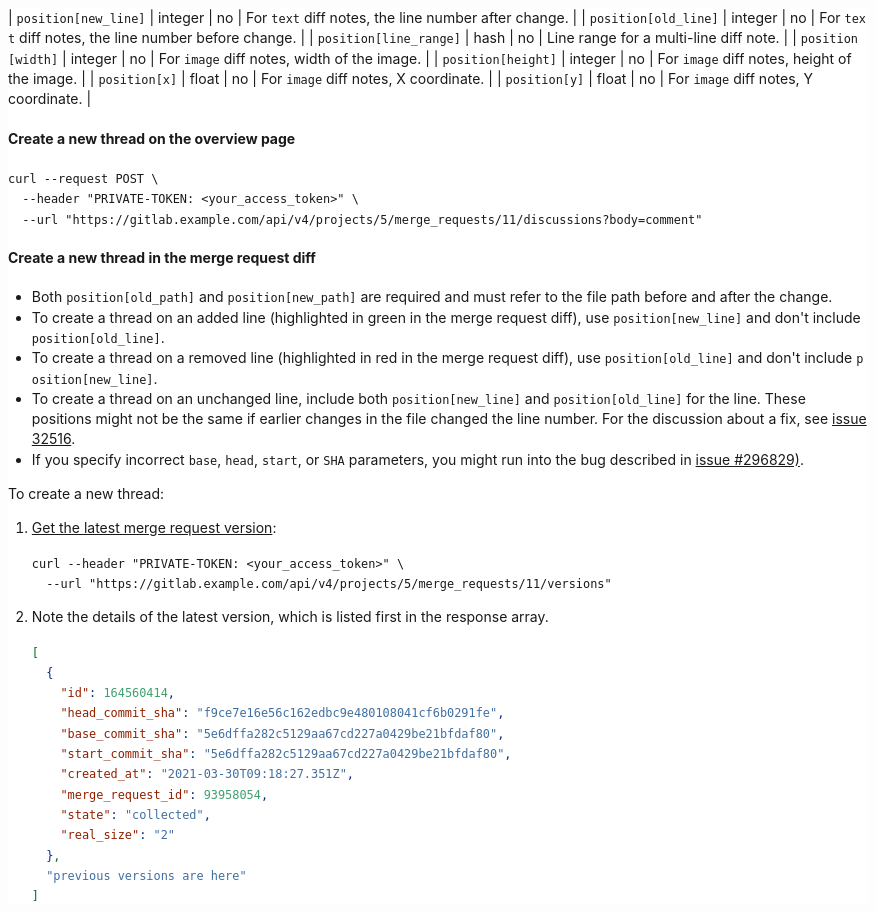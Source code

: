 | `position[new_line]`                     | integer        | no                                   | For `text` diff notes, the line number after change. |
| `position[old_line]`                     | integer        | no                                   | For `text` diff notes, the line number before change. |
| `position[line_range]`                   | hash           | no                                   | Line range for a multi-line diff note. |
| `position[width]`                        | integer        | no                                   | For `image` diff notes, width of the image. |
| `position[height]`                       | integer        | no                                   | For `image` diff notes, height of the image. |
| `position[x]`                            | float          | no                                   | For `image` diff notes, X coordinate. |
| `position[y]`                            | float          | no                                   | For `image` diff notes, Y coordinate. |

#### Create a new thread on the overview page

```shell
curl --request POST \
  --header "PRIVATE-TOKEN: <your_access_token>" \
  --url "https://gitlab.example.com/api/v4/projects/5/merge_requests/11/discussions?body=comment"
```

#### Create a new thread in the merge request diff

- Both `position[old_path]` and `position[new_path]` are required and must refer
  to the file path before and after the change.
- To create a thread on an added line (highlighted in green in the merge request diff),
  use `position[new_line]` and don't include `position[old_line]`.
- To create a thread on a removed line (highlighted in red in the merge request diff),
  use `position[old_line]` and don't include `position[new_line]`.
- To create a thread on an unchanged line, include both `position[new_line]` and
  `position[old_line]` for the line. These positions might not be the same if earlier
  changes in the file changed the line number. For the discussion about a fix, see
  [issue 32516](https://gitlab.com/gitlab-org/gitlab/-/issues/325161).
- If you specify incorrect `base`, `head`, `start`, or `SHA` parameters, you might run
  into the bug described in [issue #296829)](https://gitlab.com/gitlab-org/gitlab/-/issues/296829).

To create a new thread:

1. [Get the latest merge request version](merge_requests.md#get-merge-request-diff-versions):

   ```shell
   curl --header "PRIVATE-TOKEN: <your_access_token>" \
     --url "https://gitlab.example.com/api/v4/projects/5/merge_requests/11/versions"
   ```

1. Note the details of the latest version, which is listed first in the response array.

   ```json
   [
     {
       "id": 164560414,
       "head_commit_sha": "f9ce7e16e56c162edbc9e480108041cf6b0291fe",
       "base_commit_sha": "5e6dffa282c5129aa67cd227a0429be21bfdaf80",
       "start_commit_sha": "5e6dffa282c5129aa67cd227a0429be21bfdaf80",
       "created_at": "2021-03-30T09:18:27.351Z",
       "merge_request_id": 93958054,
       "state": "collected",
       "real_size": "2"
     },
     "previous versions are here"
   ]
   ```
